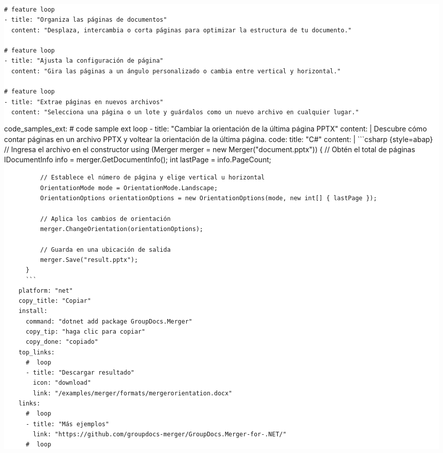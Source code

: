     # feature loop
    - title: "Organiza las páginas de documentos"
      content: "Desplaza, intercambia o corta páginas para optimizar la estructura de tu documento."

    # feature loop
    - title: "Ajusta la configuración de página"
      content: "Gira las páginas a un ángulo personalizado o cambia entre vertical y horizontal."

    # feature loop
    - title: "Extrae páginas en nuevos archivos"
      content: "Selecciona una página o un lote y guárdalos como un nuevo archivo en cualquier lugar."
      
  code_samples_ext:
    # code sample ext loop
    - title: "Cambiar la orientación de la última página PPTX"
      content: |
        Descubre cómo contar páginas en un archivo PPTX y voltear la orientación de la última página.
      code:
        title: "C#"
        content: |
          ```csharp {style=abap}
          // Ingresa el archivo en el constructor
          using (Merger merger = new Merger("document.pptx"))
          {
              // Obtén el total de páginas
              IDocumentInfo info = merger.GetDocumentInfo();
              int lastPage = info.PageCount;

              // Establece el número de página y elige vertical u horizontal
              OrientationMode mode = OrientationMode.Landscape;
              OrientationOptions orientationOptions = new OrientationOptions(mode, new int[] { lastPage });
          
              // Aplica los cambios de orientación
              merger.ChangeOrientation(orientationOptions);

              // Guarda en una ubicación de salida
              merger.Save("result.pptx");
          }
          ```
        platform: "net"
        copy_title: "Copiar"
        install:
          command: "dotnet add package GroupDocs.Merger"
          copy_tip: "haga clic para copiar"
          copy_done: "copiado"
        top_links:
          #  loop
          - title: "Descargar resultado"
            icon: "download"
            link: "/examples/merger/formats/mergerorientation.docx"
        links:
          #  loop
          - title: "Más ejemplos"
            link: "https://github.com/groupdocs-merger/GroupDocs.Merger-for-.NET/"
          #  loop